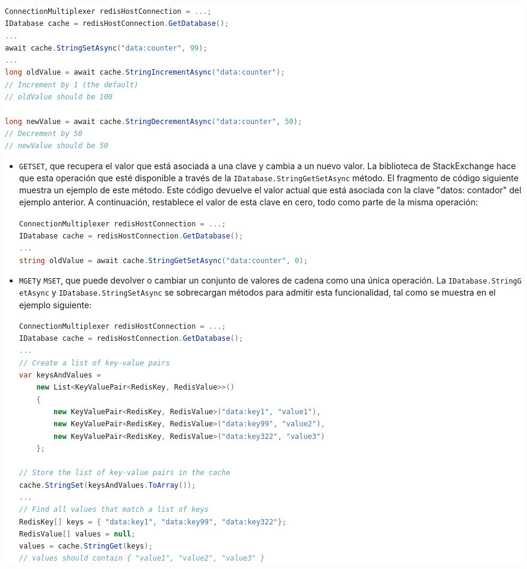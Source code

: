   ```csharp
  ConnectionMultiplexer redisHostConnection = ...;
  IDatabase cache = redisHostConnection.GetDatabase();
  ...
  await cache.StringSetAsync("data:counter", 99);
  ...
  long oldValue = await cache.StringIncrementAsync("data:counter");
  // Increment by 1 (the default)
  // oldValue should be 100

  long newValue = await cache.StringDecrementAsync("data:counter", 50);
  // Decrement by 50
  // newValue should be 50
  ```

- `GETSET`, que recupera el valor que está asociada a una clave y cambia a un nuevo valor. La biblioteca de StackExchange hace que esta operación que esté disponible a través de la `IDatabase.StringGetSetAsync` método. El fragmento de código siguiente muestra un ejemplo de este método. Este código devuelve el valor actual que está asociada con la clave "datos: contador" del ejemplo anterior. A continuación, restablece el valor de esta clave en cero, todo como parte de la misma operación:

  ```csharp
  ConnectionMultiplexer redisHostConnection = ...;
  IDatabase cache = redisHostConnection.GetDatabase();
  ...
  string oldValue = await cache.StringGetSetAsync("data:counter", 0);
  ```

- `MGET`y `MSET`, que puede devolver o cambiar un conjunto de valores de cadena como una única operación. La `IDatabase.StringGetAsync` y `IDatabase.StringSetAsync` se sobrecargan métodos para admitir esta funcionalidad, tal como se muestra en el ejemplo siguiente:

  ```csharp
  ConnectionMultiplexer redisHostConnection = ...;
  IDatabase cache = redisHostConnection.GetDatabase();
  ...
  // Create a list of key-value pairs
  var keysAndValues =
      new List<KeyValuePair<RedisKey, RedisValue>>()
      {
          new KeyValuePair<RedisKey, RedisValue>("data:key1", "value1"),
          new KeyValuePair<RedisKey, RedisValue>("data:key99", "value2"),
          new KeyValuePair<RedisKey, RedisValue>("data:key322", "value3")
      };

  // Store the list of key-value pairs in the cache
  cache.StringSet(keysAndValues.ToArray());
  ...
  // Find all values that match a list of keys
  RedisKey[] keys = { "data:key1", "data:key99", "data:key322"};
  RedisValue[] values = null;
  values = cache.StringGet(keys);
  // values should contain { "value1", "value2", "value3" }
  ```
